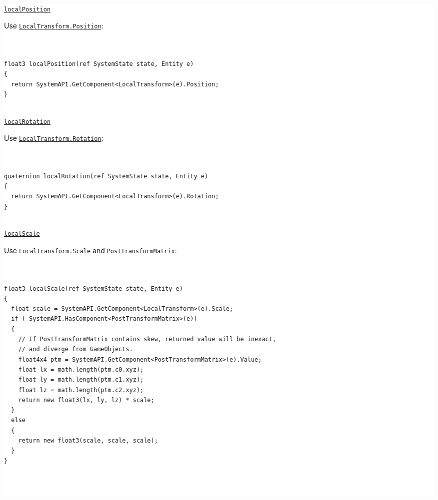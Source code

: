 [`localPosition`](xref:UnityEngine.Transform.localPosition)

</td>
<td>

Use [`LocalTransform.Position`](xref:Unity.Transforms.LocalTransform.Position):<br/><br/>
<pre>
<code class="lang-c#">
float3 localPosition(ref SystemState state, Entity e)
{
  return SystemAPI.GetComponent&ltLocalTransform&gt(e).Position;
}
</code>
</pre>
</td>
</tr>
<tr>
<td>

[`localRotation`](xref:UnityEngine.Transform.localRotation)

</td>
<td>

Use [`LocalTransform.Rotation`](xref:Unity.Transforms.LocalTransform.Rotation):<br/><br/>

<pre>
<code class="lang-c#">
quaternion localRotation(ref SystemState state, Entity e)
{
  return SystemAPI.GetComponent&ltLocalTransform&gt(e).Rotation;
}
</code>
</pre>

</td>
</tr>
<tr>
<td>

[`localScale`](xref:UnityEngine.Transform.localScale)

</td>
<td>

Use [`LocalTransform.Scale`](xref:Unity.Transforms.LocalTransform.Scale) and [`PostTransformMatrix`](xref:Unity.Transforms.PostTransformMatrix):<br/><br/>

<pre>
<code class="lang-c#">
float3 localScale(ref SystemState state, Entity e)
{
  float scale = SystemAPI.GetComponent&ltLocalTransform&gt(e).Scale;
  if ( SystemAPI.HasComponent&ltPostTransformMatrix&gt(e))
  {
    // If PostTransformMatrix contains skew, returned value will be inexact,
    // and diverge from GameObjects.
    float4x4 ptm = SystemAPI.GetComponent&ltPostTransformMatrix&gt(e).Value;
    float lx = math.length(ptm.c0.xyz);
    float ly = math.length(ptm.c1.xyz);
    float lz = math.length(ptm.c2.xyz);
    return new float3(lx, ly, lz) * scale;
  }
  else
  {
    return new float3(scale, scale, scale);
  }
}